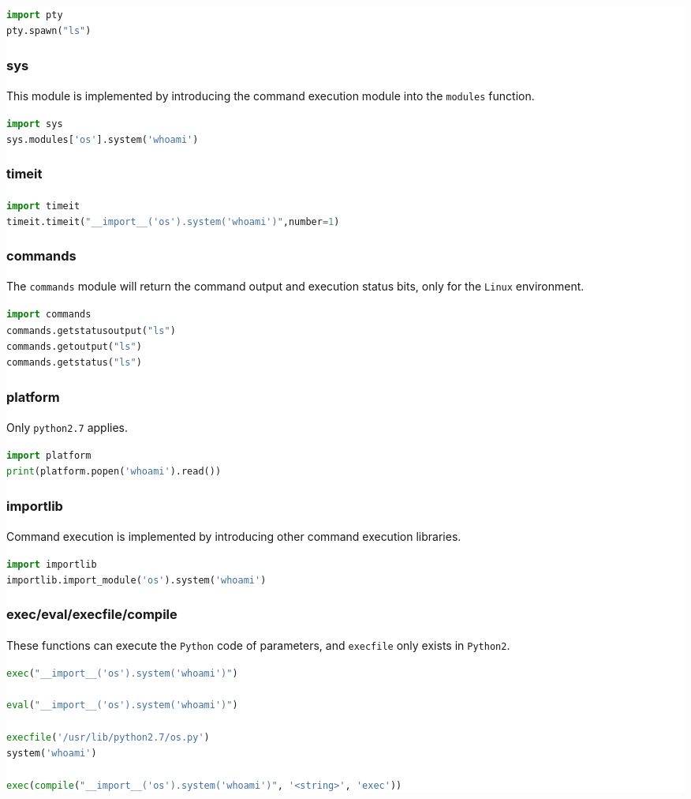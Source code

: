 ```python
import pty
pty.spawn("ls")
```

### sys
This module is implemented by introducing the command execution module into the `modules` function.

```python
import sys
sys.modules['os'].system('whoami')
```

### timeit

```python
import timeit
timeit.timeit("__import__('os').system('whoami')",number=1)
```

### commands
The `commands` module will return the command output and execution status bits, only for the `Linux` environment.

```python
import commands
commands.getstatusoutput("ls")
commands.getoutput("ls")
commands.getstatus("ls")
```

### platform
Only `python2.7` applies.

```python
import platform
print(platform.popen('whoami').read())
```

### importlib
Command execution is implemented by introducing other command execution libraries.

```python
import importlib
importlib.import_module('os').system('whoami')
```

### exec/eval/execfile/compile
These functions can execute the `Python` code of parameters, and `execfile` only exists in `Python2`.

```python
exec("__import__('os').system('whoami')")

eval("__import__('os').system('whoami')")

execfile('/usr/lib/python2.7/os.py')
system('whoami')

exec(compile("__import__('os').system('whoami')", '<string>', 'exec'))
```
